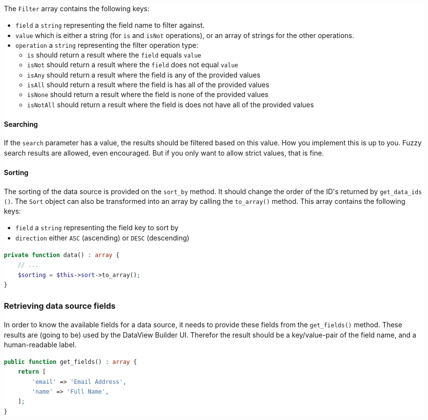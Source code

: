 The `Filter` array contains the following keys:

- `field` a `string` representing the field name to filter against.
- `value` which is either a string (for `is` and `isNot` operations), or an array of strings for the other operations.
- `operation` a `string` representing the filter operation type:
    - `is` should return a result where the `field` equals `value`
    - `isNot` should return a result where the `field` does not equal `value`
    - `isAny` should return a result where the field is any of the provided values
    - `isAll` should return a result where the field is has all of the provided values
    - `isNone` should return a result where the field is none of the provided values
    - `isNotAll` should return a result where the field is does not have all of the provided values

#### Searching

If the `search` parameter has a value, the results should be filtered based on this value. How you implement this is up
to you. Fuzzy search results are allowed, even encouraged. But if you only want to allow strict values, that is fine.

#### Sorting

The sorting of the data source is provided on the `sort_by` method. It should change the order of the ID's returned
by `get_data_ids()`. The `Sort` object can also be transformed into an array by calling the `to_array()` method. This
array contains the following keys:

- `field` a `string` representing the field key to sort by
- `direction` either `ASC` (ascending) or `DESC` (descending)

```php
private function data() : array {
    // ...
    $sorting = $this->sort->to_array(); 
}
```

### Retrieving data source fields

In order to know the available fields for a data source, it needs to provide these fields from the `get_fields()`
method. These results are (going to be) used by the DataView Builder UI. Therefor the result should be a key/value-pair
of the field name, and a human-readable label.

```php
public function get_fields() : array {
    return [
        'email' => 'Email Address',
        'name' => 'Full Name',
    ];
}
```
